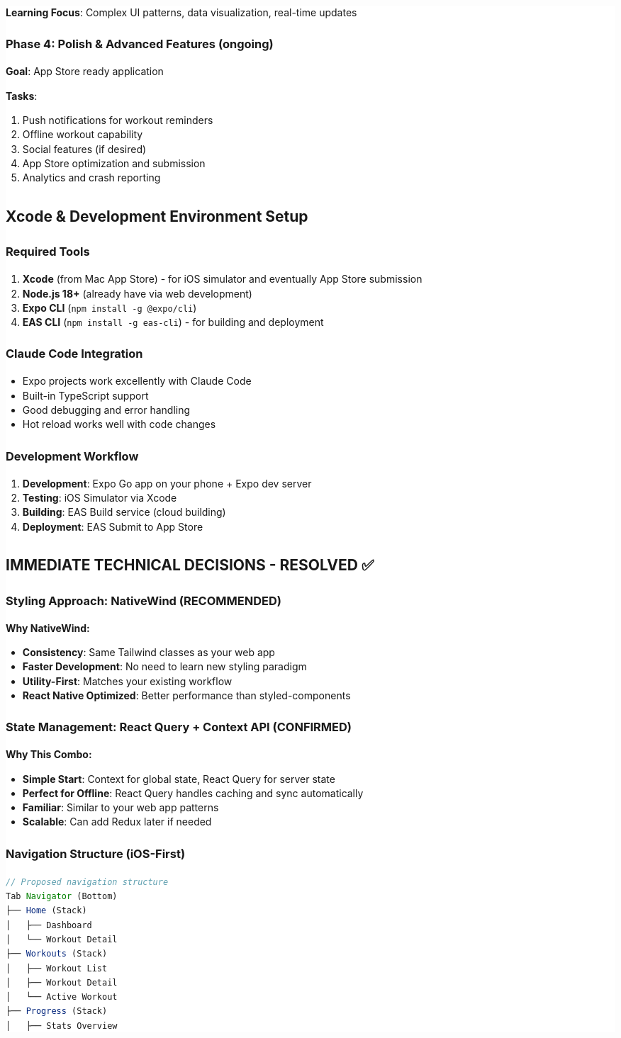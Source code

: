 **Learning Focus**: Complex UI patterns, data visualization, real-time updates

### Phase 4: Polish & Advanced Features (ongoing)
**Goal**: App Store ready application

**Tasks**:
1. Push notifications for workout reminders
2. Offline workout capability
3. Social features (if desired)
4. App Store optimization and submission
5. Analytics and crash reporting

## Xcode & Development Environment Setup

### Required Tools
1. **Xcode** (from Mac App Store) - for iOS simulator and eventually App Store submission
2. **Node.js 18+** (already have via web development)
3. **Expo CLI** (`npm install -g @expo/cli`)
4. **EAS CLI** (`npm install -g eas-cli`) - for building and deployment

### Claude Code Integration
- Expo projects work excellently with Claude Code
- Built-in TypeScript support
- Good debugging and error handling
- Hot reload works well with code changes

### Development Workflow
1. **Development**: Expo Go app on your phone + Expo dev server
2. **Testing**: iOS Simulator via Xcode
3. **Building**: EAS Build service (cloud building)
4. **Deployment**: EAS Submit to App Store

## IMMEDIATE TECHNICAL DECISIONS - RESOLVED ✅

### Styling Approach: NativeWind (RECOMMENDED)
**Why NativeWind:**
- **Consistency**: Same Tailwind classes as your web app
- **Faster Development**: No need to learn new styling paradigm
- **Utility-First**: Matches your existing workflow
- **React Native Optimized**: Better performance than styled-components

### State Management: React Query + Context API (CONFIRMED)
**Why This Combo:**
- **Simple Start**: Context for global state, React Query for server state
- **Perfect for Offline**: React Query handles caching and sync automatically
- **Familiar**: Similar to your web app patterns
- **Scalable**: Can add Redux later if needed

### Navigation Structure (iOS-First)
```typescript
// Proposed navigation structure
Tab Navigator (Bottom)
├── Home (Stack)
│   ├── Dashboard
│   └── Workout Detail
├── Workouts (Stack)
│   ├── Workout List
│   ├── Workout Detail
│   └── Active Workout
├── Progress (Stack)
│   ├── Stats Overview
```